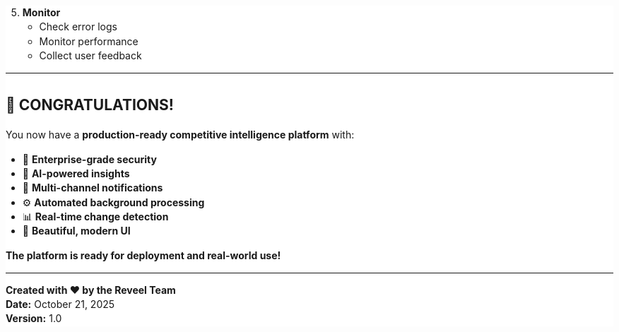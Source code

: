 5. **Monitor**
   - Check error logs
   - Monitor performance
   - Collect user feedback

---

## 🎉 CONGRATULATIONS!

You now have a **production-ready competitive intelligence platform** with:

- 🔐 **Enterprise-grade security**
- 🤖 **AI-powered insights**
- 📧 **Multi-channel notifications**
- ⚙️ **Automated background processing**
- 📊 **Real-time change detection**
- 🎨 **Beautiful, modern UI**

**The platform is ready for deployment and real-world use!**

---

**Created with ❤️ by the Reveel Team**  
**Date:** October 21, 2025  
**Version:** 1.0


